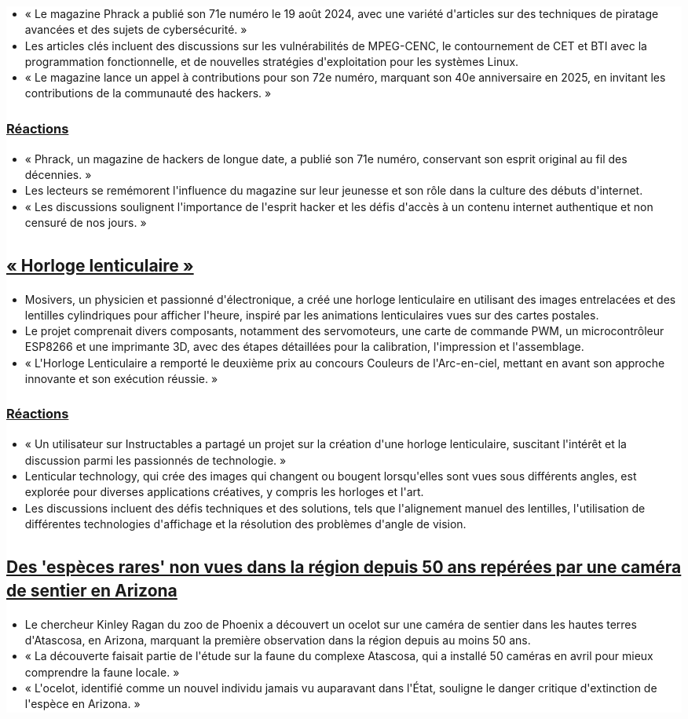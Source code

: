 - « Le magazine Phrack a publié son 71e numéro le 19 août 2024, avec une variété d'articles sur des techniques de piratage avancées et des sujets de cybersécurité. »
- Les articles clés incluent des discussions sur les vulnérabilités de MPEG-CENC, le contournement de CET et BTI avec la programmation fonctionnelle, et de nouvelles stratégies d'exploitation pour les systèmes Linux.
- « Le magazine lance un appel à contributions pour son 72e numéro, marquant son 40e anniversaire en 2025, en invitant les contributions de la communauté des hackers. »

### [Réactions](https://news.ycombinator.com/item?id=41296949)

- « Phrack, un magazine de hackers de longue date, a publié son 71e numéro, conservant son esprit original au fil des décennies. »
- Les lecteurs se remémorent l'influence du magazine sur leur jeunesse et son rôle dans la culture des débuts d'internet.
- « Les discussions soulignent l'importance de l'esprit hacker et les défis d'accès à un contenu internet authentique et non censuré de nos jours. »

## [« Horloge lenticulaire »](https://www.instructables.com/Lenticular-Clock/)

- Mosivers, un physicien et passionné d'électronique, a créé une horloge lenticulaire en utilisant des images entrelacées et des lentilles cylindriques pour afficher l'heure, inspiré par les animations lenticulaires vues sur des cartes postales.
- Le projet comprenait divers composants, notamment des servomoteurs, une carte de commande PWM, un microcontrôleur ESP8266 et une imprimante 3D, avec des étapes détaillées pour la calibration, l'impression et l'assemblage.
- « L'Horloge Lenticulaire a remporté le deuxième prix au concours Couleurs de l'Arc-en-ciel, mettant en avant son approche innovante et son exécution réussie. »

### [Réactions](https://news.ycombinator.com/item?id=41293929)

- « Un utilisateur sur Instructables a partagé un projet sur la création d'une horloge lenticulaire, suscitant l'intérêt et la discussion parmi les passionnés de technologie. »
- Lenticular technology, qui crée des images qui changent ou bougent lorsqu'elles sont vues sous différents angles, est explorée pour diverses applications créatives, y compris les horloges et l'art.
- Les discussions incluent des défis techniques et des solutions, tels que l'alignement manuel des lentilles, l'utilisation de différentes technologies d'affichage et la résolution des problèmes d'angle de vision.

## [Des 'espèces rares' non vues dans la région depuis 50 ans repérées par une caméra de sentier en Arizona](https://phys.org/news/2024-08-rare-species-area-years-arizona.html)

- Le chercheur Kinley Ragan du zoo de Phoenix a découvert un ocelot sur une caméra de sentier dans les hautes terres d'Atascosa, en Arizona, marquant la première observation dans la région depuis au moins 50 ans.
- « La découverte faisait partie de l'étude sur la faune du complexe Atascosa, qui a installé 50 caméras en avril pour mieux comprendre la faune locale. »
- « L'ocelot, identifié comme un nouvel individu jamais vu auparavant dans l'État, souligne le danger critique d'extinction de l'espèce en Arizona. »

